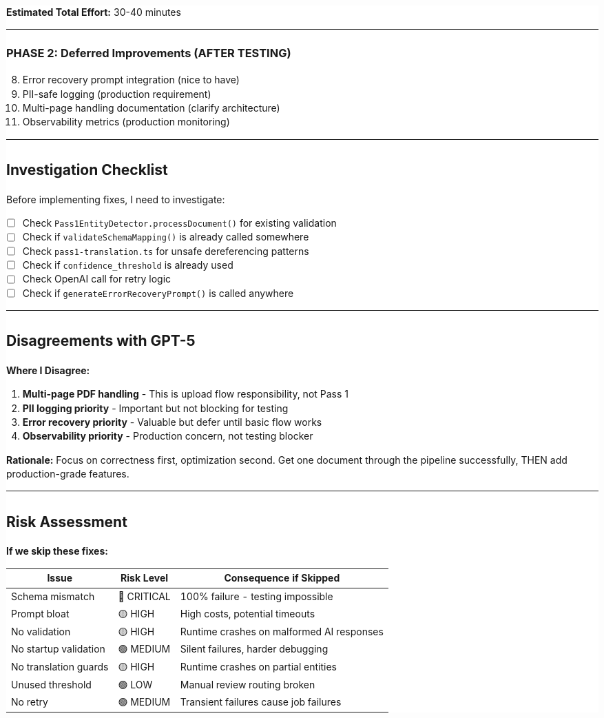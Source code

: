 **Estimated Total Effort:** 30-40 minutes

---

### PHASE 2: Deferred Improvements (AFTER TESTING)

8. Error recovery prompt integration (nice to have)
9. PII-safe logging (production requirement)
10. Multi-page handling documentation (clarify architecture)
11. Observability metrics (production monitoring)

---

## Investigation Checklist

Before implementing fixes, I need to investigate:

- [ ] Check `Pass1EntityDetector.processDocument()` for existing validation
- [ ] Check if `validateSchemaMapping()` is already called somewhere
- [ ] Check `pass1-translation.ts` for unsafe dereferencing patterns
- [ ] Check if `confidence_threshold` is already used
- [ ] Check OpenAI call for retry logic
- [ ] Check if `generateErrorRecoveryPrompt()` is called anywhere

---

## Disagreements with GPT-5

**Where I Disagree:**

1. **Multi-page PDF handling** - This is upload flow responsibility, not Pass 1
2. **PII logging priority** - Important but not blocking for testing
3. **Error recovery priority** - Valuable but defer until basic flow works
4. **Observability priority** - Production concern, not testing blocker

**Rationale:** Focus on correctness first, optimization second. Get one document through the pipeline successfully, THEN add production-grade features.

---

## Risk Assessment

**If we skip these fixes:**

| Issue | Risk Level | Consequence if Skipped |
|-------|-----------|----------------------|
| Schema mismatch | 🔴 CRITICAL | 100% failure - testing impossible |
| Prompt bloat | 🟡 HIGH | High costs, potential timeouts |
| No validation | 🟡 HIGH | Runtime crashes on malformed AI responses |
| No startup validation | 🟢 MEDIUM | Silent failures, harder debugging |
| No translation guards | 🟡 HIGH | Runtime crashes on partial entities |
| Unused threshold | 🟢 LOW | Manual review routing broken |
| No retry | 🟢 MEDIUM | Transient failures cause job failures |
